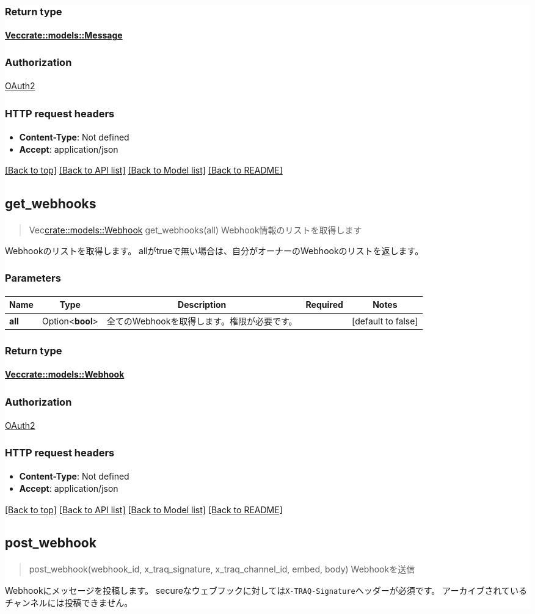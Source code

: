 ### Return type

[**Vec<crate::models::Message>**](Message.md)

### Authorization

[OAuth2](../README.md#OAuth2)

### HTTP request headers

- **Content-Type**: Not defined
- **Accept**: application/json

[[Back to top]](#) [[Back to API list]](../README.md#documentation-for-api-endpoints) [[Back to Model list]](../README.md#documentation-for-models) [[Back to README]](../README.md)


## get_webhooks

> Vec<crate::models::Webhook> get_webhooks(all)
Webhook情報のリストを取得します

Webhookのリストを取得します。 allがtrueで無い場合は、自分がオーナーのWebhookのリストを返します。

### Parameters


Name | Type | Description  | Required | Notes
------------- | ------------- | ------------- | ------------- | -------------
**all** | Option<**bool**> | 全てのWebhookを取得します。権限が必要です。 |  |[default to false]

### Return type

[**Vec<crate::models::Webhook>**](Webhook.md)

### Authorization

[OAuth2](../README.md#OAuth2)

### HTTP request headers

- **Content-Type**: Not defined
- **Accept**: application/json

[[Back to top]](#) [[Back to API list]](../README.md#documentation-for-api-endpoints) [[Back to Model list]](../README.md#documentation-for-models) [[Back to README]](../README.md)


## post_webhook

> post_webhook(webhook_id, x_traq_signature, x_traq_channel_id, embed, body)
Webhookを送信

Webhookにメッセージを投稿します。 secureなウェブフックに対しては`X-TRAQ-Signature`ヘッダーが必須です。 アーカイブされているチャンネルには投稿できません。
